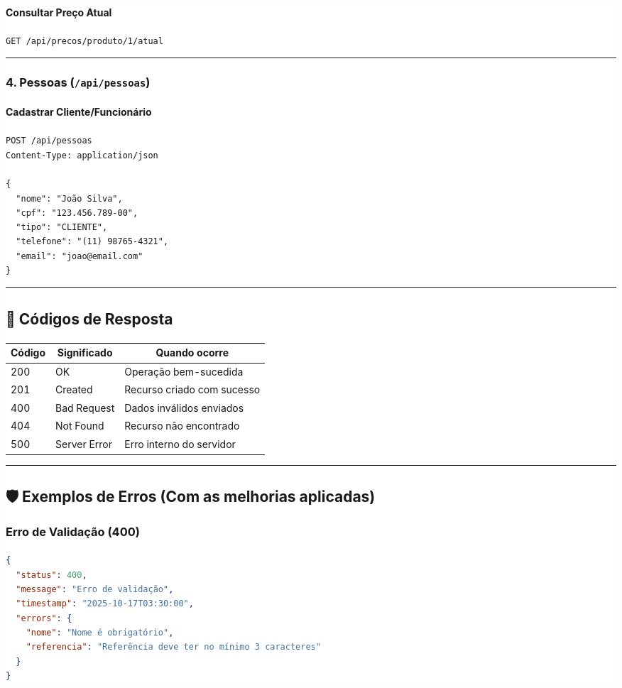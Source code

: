 #### Consultar Preço Atual
```http
GET /api/precos/produto/1/atual
```

---

### 4. **Pessoas** (`/api/pessoas`)

#### Cadastrar Cliente/Funcionário
```http
POST /api/pessoas
Content-Type: application/json

{
  "nome": "João Silva",
  "cpf": "123.456.789-00",
  "tipo": "CLIENTE",
  "telefone": "(11) 98765-4321",
  "email": "joao@email.com"
}
```

---

## 🚨 Códigos de Resposta

| Código | Significado | Quando ocorre |
|--------|-------------|---------------|
| 200 | OK | Operação bem-sucedida |
| 201 | Created | Recurso criado com sucesso |
| 400 | Bad Request | Dados inválidos enviados |
| 404 | Not Found | Recurso não encontrado |
| 500 | Server Error | Erro interno do servidor |

---

## 🛡️ Exemplos de Erros (Com as melhorias aplicadas)

### Erro de Validação (400)
```json
{
  "status": 400,
  "message": "Erro de validação",
  "timestamp": "2025-10-17T03:30:00",
  "errors": {
    "nome": "Nome é obrigatório",
    "referencia": "Referência deve ter no mínimo 3 caracteres"
  }
}
```

